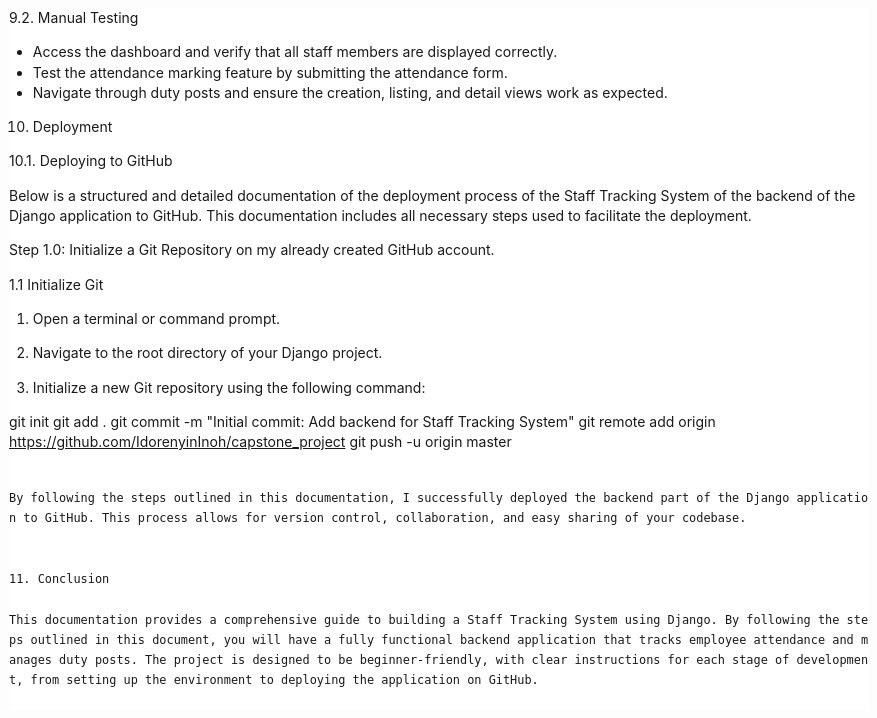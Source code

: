 9.2. Manual Testing

- Access the dashboard and verify that all staff members are displayed correctly.
- Test the attendance marking feature by submitting the attendance form.
- Navigate through duty posts and ensure the creation, listing, and detail views work as expected.

10. Deployment

10.1. Deploying to GitHub

Below is a structured and detailed documentation of the deployment process of the Staff Tracking System of the  backend of the Django application to GitHub. This documentation includes all necessary steps used to facilitate the deployment.

Step 1.0: Initialize a Git Repository on my already created GitHub account. 

1.1 Initialize Git

1. Open a terminal or command prompt.
2. Navigate to the root directory of your Django project.
3. Initialize a new Git repository using the following command:

   ```bash
git init
git add .
git commit -m "Initial commit: Add backend for Staff Tracking System"
git remote add origin https://github.com/IdorenyinInoh/capstone_project
git push -u origin master
   ```

By following the steps outlined in this documentation, I successfully deployed the backend part of the Django application to GitHub. This process allows for version control, collaboration, and easy sharing of your codebase.


11. Conclusion

This documentation provides a comprehensive guide to building a Staff Tracking System using Django. By following the steps outlined in this document, you will have a fully functional backend application that tracks employee attendance and manages duty posts. The project is designed to be beginner-friendly, with clear instructions for each stage of development, from setting up the environment to deploying the application on GitHub.

